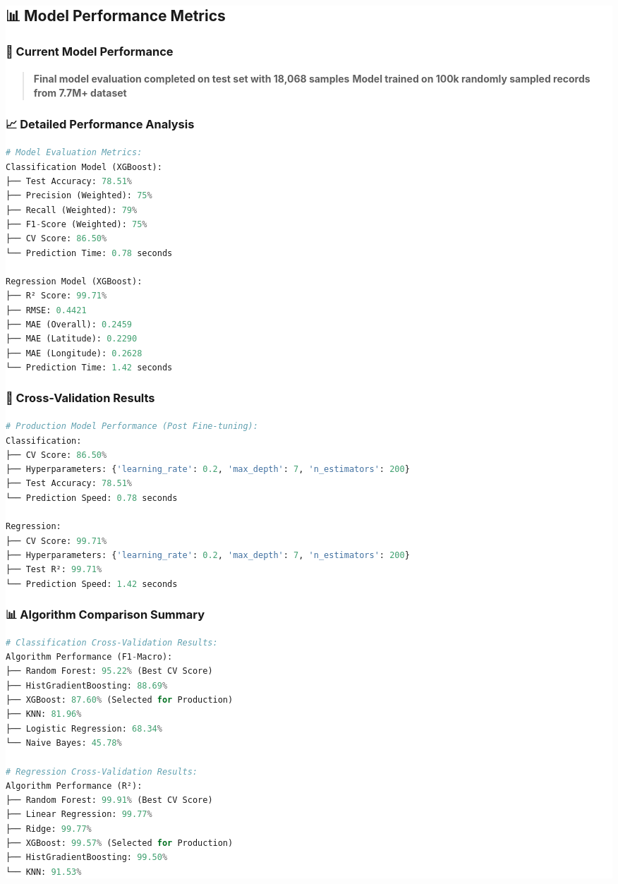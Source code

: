 ## 📊 Model Performance Metrics

### 🎯 Current Model Performance
> **Final model evaluation completed on test set with 18,068 samples**
> **Model trained on 100k randomly sampled records from 7.7M+ dataset**

### 📈 Detailed Performance Analysis
```python
# Model Evaluation Metrics:
Classification Model (XGBoost):
├── Test Accuracy: 78.51%
├── Precision (Weighted): 75%
├── Recall (Weighted): 79%
├── F1-Score (Weighted): 75%
├── CV Score: 86.50%
└── Prediction Time: 0.78 seconds

Regression Model (XGBoost):
├── R² Score: 99.71%
├── RMSE: 0.4421
├── MAE (Overall): 0.2459
├── MAE (Latitude): 0.2290
├── MAE (Longitude): 0.2628
└── Prediction Time: 1.42 seconds
```

### 🔄 Cross-Validation Results
```python
# Production Model Performance (Post Fine-tuning):
Classification:
├── CV Score: 86.50%
├── Hyperparameters: {'learning_rate': 0.2, 'max_depth': 7, 'n_estimators': 200}
├── Test Accuracy: 78.51%
└── Prediction Speed: 0.78 seconds

Regression:
├── CV Score: 99.71%
├── Hyperparameters: {'learning_rate': 0.2, 'max_depth': 7, 'n_estimators': 200}
├── Test R²: 99.71%
└── Prediction Speed: 1.42 seconds
```

### 📊 Algorithm Comparison Summary
```python
# Classification Cross-Validation Results:
Algorithm Performance (F1-Macro):
├── Random Forest: 95.22% (Best CV Score)
├── HistGradientBoosting: 88.69%
├── XGBoost: 87.60% (Selected for Production)
├── KNN: 81.96%
├── Logistic Regression: 68.34%
└── Naive Bayes: 45.78%

# Regression Cross-Validation Results:
Algorithm Performance (R²):
├── Random Forest: 99.91% (Best CV Score)
├── Linear Regression: 99.77%
├── Ridge: 99.77%
├── XGBoost: 99.57% (Selected for Production)
├── HistGradientBoosting: 99.50%
└── KNN: 91.53%
```
